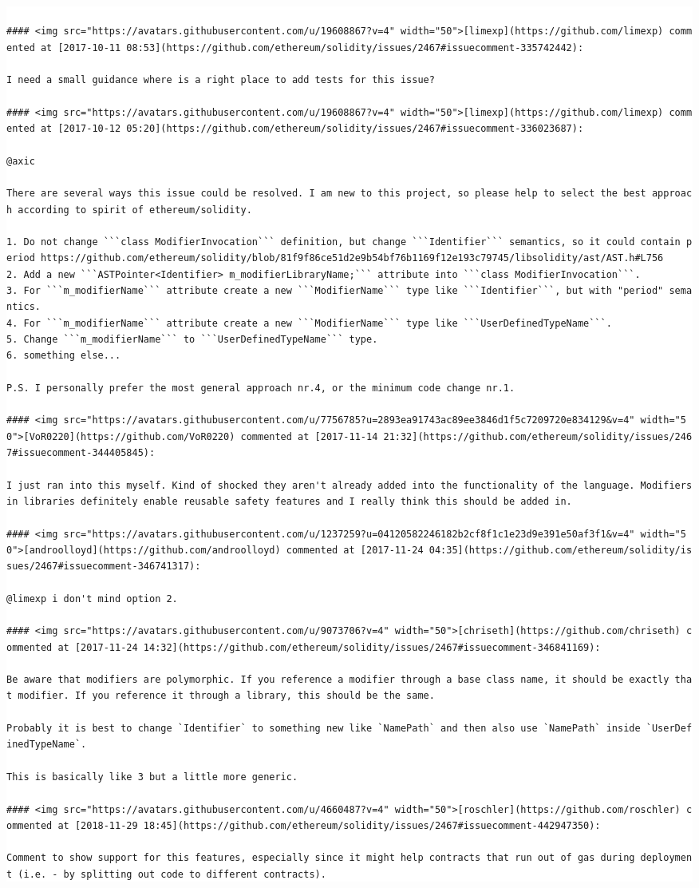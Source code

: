```

#### <img src="https://avatars.githubusercontent.com/u/19608867?v=4" width="50">[limexp](https://github.com/limexp) commented at [2017-10-11 08:53](https://github.com/ethereum/solidity/issues/2467#issuecomment-335742442):

I need a small guidance where is a right place to add tests for this issue?

#### <img src="https://avatars.githubusercontent.com/u/19608867?v=4" width="50">[limexp](https://github.com/limexp) commented at [2017-10-12 05:20](https://github.com/ethereum/solidity/issues/2467#issuecomment-336023687):

@axic 

There are several ways this issue could be resolved. I am new to this project, so please help to select the best approach according to spirit of ethereum/solidity.

1. Do not change ```class ModifierInvocation``` definition, but change ```Identifier``` semantics, so it could contain period https://github.com/ethereum/solidity/blob/81f9f86ce51d2e9b54bf76b1169f12e193c79745/libsolidity/ast/AST.h#L756 
2. Add a new ```ASTPointer<Identifier> m_modifierLibraryName;``` attribute into ```class ModifierInvocation```. 
3. For ```m_modifierName``` attribute create a new ```ModifierName``` type like ```Identifier```, but with "period" semantics.
4. For ```m_modifierName``` attribute create a new ```ModifierName``` type like ```UserDefinedTypeName```.
5. Change ```m_modifierName``` to ```UserDefinedTypeName``` type.
6. something else...

P.S. I personally prefer the most general approach nr.4, or the minimum code change nr.1.

#### <img src="https://avatars.githubusercontent.com/u/7756785?u=2893ea91743ac89ee3846d1f5c7209720e834129&v=4" width="50">[VoR0220](https://github.com/VoR0220) commented at [2017-11-14 21:32](https://github.com/ethereum/solidity/issues/2467#issuecomment-344405845):

I just ran into this myself. Kind of shocked they aren't already added into the functionality of the language. Modifiers in libraries definitely enable reusable safety features and I really think this should be added in.

#### <img src="https://avatars.githubusercontent.com/u/1237259?u=04120582246182b2cf8f1c1e23d9e391e50af3f1&v=4" width="50">[androolloyd](https://github.com/androolloyd) commented at [2017-11-24 04:35](https://github.com/ethereum/solidity/issues/2467#issuecomment-346741317):

@limexp i don't mind option 2.

#### <img src="https://avatars.githubusercontent.com/u/9073706?v=4" width="50">[chriseth](https://github.com/chriseth) commented at [2017-11-24 14:32](https://github.com/ethereum/solidity/issues/2467#issuecomment-346841169):

Be aware that modifiers are polymorphic. If you reference a modifier through a base class name, it should be exactly that modifier. If you reference it through a library, this should be the same.

Probably it is best to change `Identifier` to something new like `NamePath` and then also use `NamePath` inside `UserDefinedTypeName`.

This is basically like 3 but a little more generic.

#### <img src="https://avatars.githubusercontent.com/u/4660487?v=4" width="50">[roschler](https://github.com/roschler) commented at [2018-11-29 18:45](https://github.com/ethereum/solidity/issues/2467#issuecomment-442947350):

Comment to show support for this features, especially since it might help contracts that run out of gas during deployment (i.e. - by splitting out code to different contracts).

```